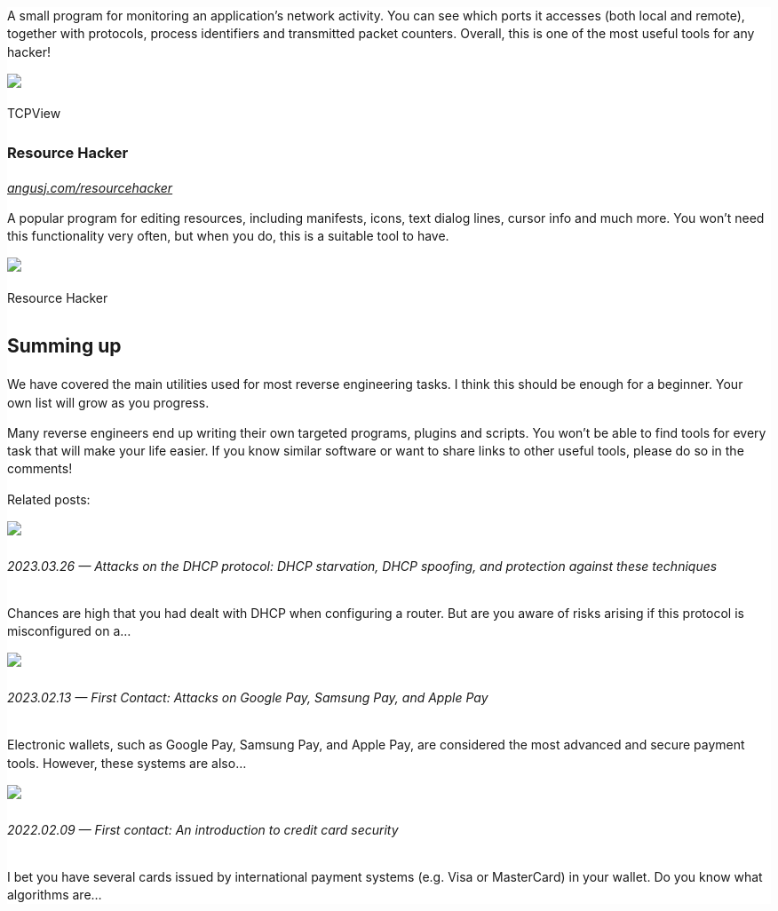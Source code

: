 A small program for monitoring an application’s network activity. You can see which ports it accesses (both local and remote), together with protocols, process identifiers and transmitted packet counters. Overall, this is one of the most useful tools for any hacker!

![](https://hackmag.com/wp-content/uploads/2019/02/image16-1024x549.jpeg)

TCPView

### Resource Hacker

[*angusj.com/resourcehacker*](http://www.angusj.com/resourcehacker/)

A popular program for editing resources, including manifests, icons, text dialog lines, cursor info and much more. You won’t need this functionality very often, but when you do, this is a suitable tool to have.

![](https://hackmag.com/wp-content/uploads/2019/02/image17-1024x548.jpeg)

Resource Hacker

## Summing up

We have covered the main utilities used for most reverse engineering tasks. I think this should be enough for a beginner. Your own list will grow as you progress.

Many reverse engineers end up writing their own targeted programs, plugins and scripts. You won’t be able to find tools for every task that will make your life easier. If you know similar software or want to share links to other useful tools, please do so in the comments!

Related posts:

![](https://hackmag.com/wp-content/uploads/2023/03/dhcp-1600-150x150.jpg)

###### 2023.03.26 — Attacks on the DHCP protocol: DHCP starvation, DHCP spoofing, and protection against these techniques

Chances are high that you had dealt with DHCP when configuring a router. But are you aware of risks arising if this protocol is misconfigured on a…

![](https://hackmag.com/wp-content/uploads/2023/02/applepay-h-150x150.jpg)

###### 2023.02.13 — First Contact: Attacks on Google Pay, Samsung Pay, and Apple Pay

Electronic wallets, such as Google Pay, Samsung Pay, and Apple Pay, are considered the most advanced and secure payment tools. However, these systems are also…

![](https://hackmag.com/wp-content/uploads/2022/02/cc-h-150x150.jpg)

###### 2022.02.09 — First contact: An introduction to credit card security

I bet you have several cards issued by international payment systems (e.g. Visa or MasterCard) in your wallet. Do you know what algorithms are…
